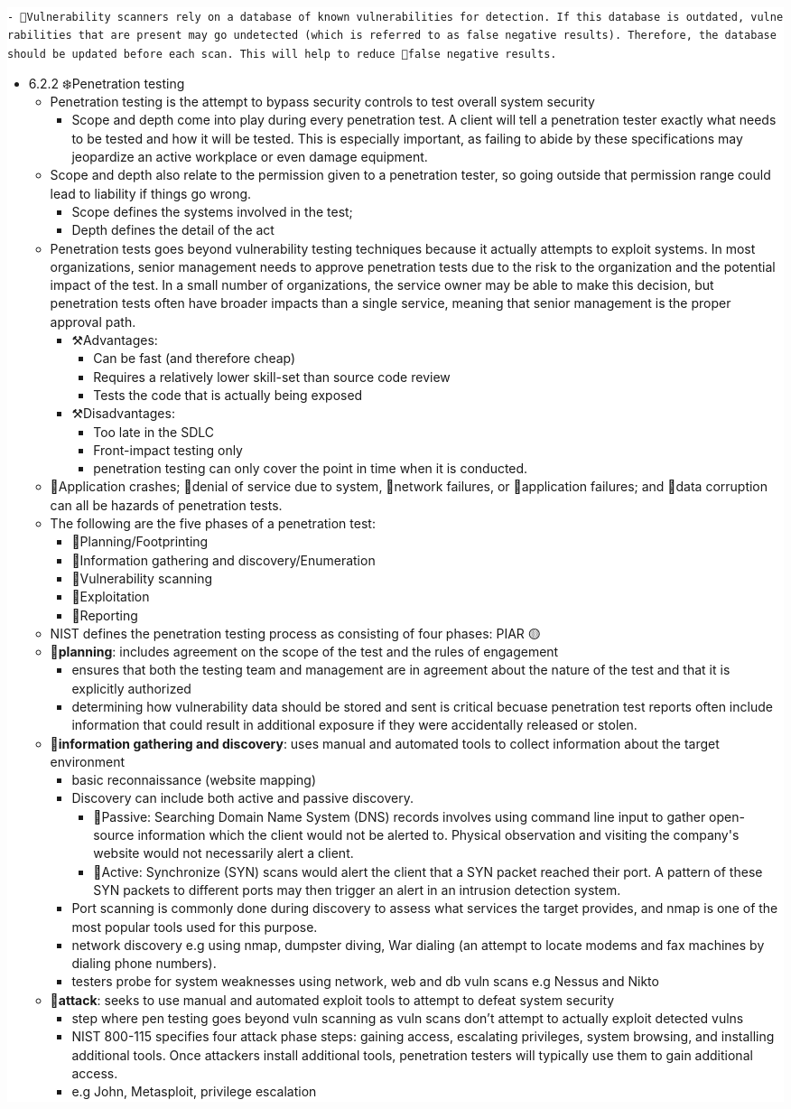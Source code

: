     - 🔔Vulnerability scanners rely on a database of known vulnerabilities for detection. If this database is outdated, vulnerabilities that are present may go undetected (which is referred to as false negative results). Therefore, the database should be updated before each scan. This will help to reduce 📝false negative results. 

- 6.2.2 ❄️Penetration testing
    - Penetration testing is the attempt to bypass security controls to test overall system security
        - Scope and depth come into play during every penetration test. A client will tell a penetration tester exactly what needs to be tested and how it will be tested. This is especially important, as failing to abide by these specifications may jeopardize an active workplace or even damage equipment.
    - Scope and depth also relate to the permission given to a penetration tester, so going outside that permission range could lead to liability if things go wrong.
        - Scope defines the systems involved in the test;
        - Depth defines the detail of the act 
    - Penetration tests goes beyond vulnerability testing techniques because it actually attempts to exploit systems. In most organizations, senior management needs to approve penetration tests due to the risk to the organization and the potential impact of the test. In a small number of organizations, the service owner may be able to make this decision, but penetration tests often have broader impacts than a single service, meaning that senior management is the proper approval path.
        - ⚒️Advantages:
            - Can be fast (and therefore cheap)
            - Requires a relatively lower skill-set than source code review
            - Tests the code that is actually being exposed
        - ⚒️Disadvantages:
            - Too late in the SDLC
            - Front-impact testing only
            - penetration testing can only cover the point in time when it is conducted. 
    -  📝Application crashes; 📝denial of service due to system, 📝network failures, or 📝application failures; and 📝data corruption can all be hazards of penetration tests.
    - The following are the five phases of a penetration test:
        - 🎈Planning/Footprinting
        - 🎈Information gathering and discovery/Enumeration
        - 🎈Vulnerability scanning
        - 🎈Exploitation
        - 🎈Reporting
    - NIST defines the penetration testing process as consisting of four phases: PIAR 🟡
    - 🚡**planning**: includes agreement on the scope of the test and the rules of engagement
        - ensures that both the testing team and management are in agreement about the nature of the test and that it is explicitly authorized
        - determining how vulnerability data should be stored and sent is critical becuase penetration test reports often include information that could result in additional exposure if they were accidentally released or stolen.
    - 🚡**information gathering and discovery**: uses manual and automated tools to collect information about the target environment
        - basic reconnaissance (website mapping)
        - Discovery can include both active and passive discovery.
            - 🎈Passive: Searching Domain Name System (DNS) records involves using command line input to gather open-source information which the client would not be alerted to. Physical observation and visiting the company's website would not necessarily alert a client.
            - 🎈Active: Synchronize (SYN) scans would alert the client that a SYN packet reached their port. A pattern of these SYN packets to different ports may then trigger an alert in an intrusion detection system.
        - Port scanning is commonly done during discovery to assess what services the target provides, and nmap is one of the most popular tools used for this purpose. 
        - network discovery e.g using nmap, dumpster diving, War dialing (an attempt to locate modems and fax machines by dialing phone numbers).
        - testers probe for system weaknesses using network, web and db vuln scans e.g Nessus and Nikto
    - 🚡**attack**: seeks to use manual and automated exploit tools to attempt to defeat system security
        - step where pen testing goes beyond vuln scanning as vuln scans don’t attempt to actually exploit detected vulns
        - NIST 800-115 specifies four attack phase steps: gaining access, escalating privileges, system browsing, and installing additional tools. Once attackers install additional tools, penetration testers will typically use them to gain additional access.
        - e.g John, Metasploit, privilege escalation